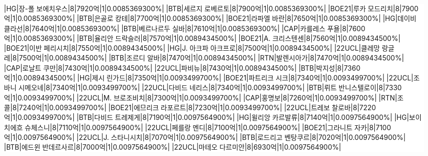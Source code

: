 |HG|장-폴 보에치우스|8|7920억|1|0.0085369300%|
|BTB|세르지 로베르토|8|7900억|1|0.0085369300%|
|BOE21|루카 모드리치|8|7900억|1|0.0085369300%|
|BTB|은골로 캉테|8|7700억|1|0.0085369300%|
|BOE21|라파엘 바란|8|7650억|1|0.0085369300%|
|HG|데이비 클라선|8|7640억|1|0.0085369300%|
|BTB|베르나르두 실바|8|7610억|1|0.0085369300%|
|CAP|카를레스 푸욜|8|7600억|1|0.0085369300%|
|BTB|율리안 드락슬러|8|7570억|1|0.0089434500%|
|BOE21|A. 크리스텐센|8|7560억|1|0.0089434500%|
|BOE21|이반 페리시치|8|7550억|1|0.0089434500%|
|HG|J. 아크파 아크프로|8|7500억|1|0.0089434500%|
|22UCL|클레망 랑글레|8|7500억|1|0.0089434500%|
|BTB|조르디 알바|8|7470억|1|0.0089434500%|
|RTN|발렌시아가|8|7470억|1|0.0089434500%|
|CAP|로날트 쿠만|8|7430억|1|0.0089434500%|
|22UCL|파비뉴|8|7430억|1|0.0089434500%|
|BTB|박지성|8|7360억|1|0.0089434500%|
|HG|제시 린가드|8|7350억|1|0.0093499700%|
|BOE21|파트리크 시크|8|7340억|1|0.0093499700%|
|22UCL|조바니 시메오네|8|7340억|1|0.0093499700%|
|22UCL|다비드 네리스|8|7340억|1|0.0093499700%|
|BTB|뤼트 반니스텔로이|8|7330억|1|0.0093499700%|
|22UCL|M. 브로조비치|8|7300억|1|0.0093499700%|
|CAP|홍명보|8|7260억|1|0.0093499700%|
|RTN|조 콜|8|7240억|1|0.0093499700%|
|BOE21|에므리크 라포르트|8|7230억|1|0.0093499700%|
|22UCL|트레보 찰로바|8|7220억|1|0.0093499700%|
|BTB|다비드 트레제게|8|7190억|1|0.0097564900%|
|HG|윌리앙 카르발류|8|7140억|1|0.0097564900%|
|HG|보이치에흐 슈체스니|8|7110억|1|0.0097564900%|
|22UCL|페를랑 멘디|8|7100억|1|0.0097564900%|
|BOE21|그라니트 자카|8|7100억|1|0.0097564900%|
|22UCL|J. 스타니시치|8|7070억|1|0.0097564900%|
|BTB|로드리고 벤탕쿠르|8|7020억|1|0.0097564900%|
|BTB|에드윈 반데르사르|8|7000억|1|0.0097564900%|
|22UCL|마테오 다르미안|8|6930억|1|0.0097564900%|